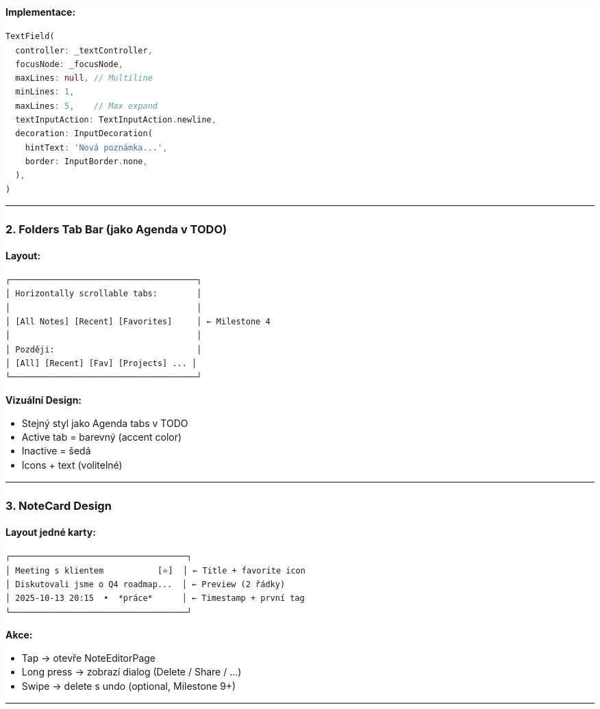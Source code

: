 **Implementace:**
```dart
TextField(
  controller: _textController,
  focusNode: _focusNode,
  maxLines: null, // Multiline
  minLines: 1,
  maxLines: 5,    // Max expand
  textInputAction: TextInputAction.newline,
  decoration: InputDecoration(
    hintText: 'Nová poznámka...',
    border: InputBorder.none,
  ),
)
```

---

### 2. Folders Tab Bar (jako Agenda v TODO)

**Layout:**
```
┌──────────────────────────────────────┐
│ Horizontally scrollable tabs:        │
│                                      │
│ [All Notes] [Recent] [Favorites]     │ ← Milestone 4
│                                      │
│ Později:                             │
│ [All] [Recent] [Fav] [Projects] ... │
└──────────────────────────────────────┘
```

**Vizuální Design:**
- Stejný styl jako Agenda tabs v TODO
- Active tab = barevný (accent color)
- Inactive = šedá
- Icons + text (volitelné)

---

### 3. NoteCard Design

**Layout jedné karty:**
```
┌────────────────────────────────────┐
│ Meeting s klientem           [⭐]  │ ← Title + favorite icon
│ Diskutovali jsme o Q4 roadmap...  │ ← Preview (2 řádky)
│ 2025-10-13 20:15  •  *práce*      │ ← Timestamp + první tag
└────────────────────────────────────┘
```

**Akce:**
- Tap → otevře NoteEditorPage
- Long press → zobrazí dialog (Delete / Share / ...)
- Swipe → delete s undo (optional, Milestone 9+)

---